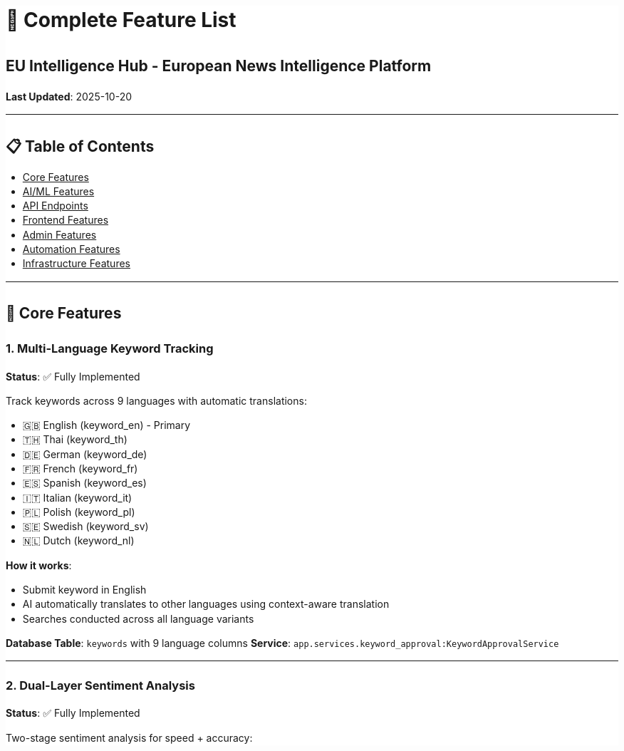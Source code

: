 # 🎯 Complete Feature List
## EU Intelligence Hub - European News Intelligence Platform

**Last Updated**: 2025-10-20

---

## 📋 Table of Contents
- [Core Features](#core-features)
- [AI/ML Features](#aiml-features)
- [API Endpoints](#api-endpoints)
- [Frontend Features](#frontend-features)
- [Admin Features](#admin-features)
- [Automation Features](#automation-features)
- [Infrastructure Features](#infrastructure-features)

---

## 🚀 Core Features

### 1. Multi-Language Keyword Tracking
**Status**: ✅ Fully Implemented

Track keywords across 9 languages with automatic translations:
- 🇬🇧 English (keyword_en) - Primary
- 🇹🇭 Thai (keyword_th)
- 🇩🇪 German (keyword_de)
- 🇫🇷 French (keyword_fr)
- 🇪🇸 Spanish (keyword_es)
- 🇮🇹 Italian (keyword_it)
- 🇵🇱 Polish (keyword_pl)
- 🇸🇪 Swedish (keyword_sv)
- 🇳🇱 Dutch (keyword_nl)

**How it works**:
- Submit keyword in English
- AI automatically translates to other languages using context-aware translation
- Searches conducted across all language variants

**Database Table**: `keywords` with 9 language columns
**Service**: `app.services.keyword_approval:KeywordApprovalService`

---

### 2. Dual-Layer Sentiment Analysis
**Status**: ✅ Fully Implemented

Two-stage sentiment analysis for speed + accuracy:
